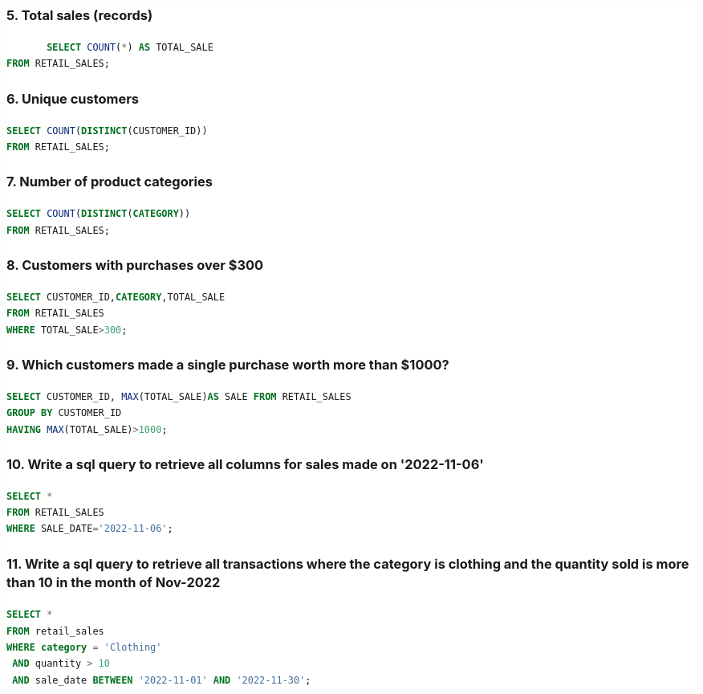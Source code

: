  ### 5.  Total sales (records)  
  ```sql
         SELECT COUNT(*) AS TOTAL_SALE
FROM RETAIL_SALES;
```

### 6. Unique customers
 ```sql
SELECT COUNT(DISTINCT(CUSTOMER_ID)) 
FROM RETAIL_SALES;
 ```

### 7. Number of product categories
 ```sql
SELECT COUNT(DISTINCT(CATEGORY))
 FROM RETAIL_SALES;
 ```

### 8. Customers with purchases over $300
 ```sql
SELECT CUSTOMER_ID,CATEGORY,TOTAL_SALE
FROM RETAIL_SALES
 WHERE TOTAL_SALE>300;
 ```

### 9. Which customers made a single purchase worth more than $1000?
 ```sql
SELECT CUSTOMER_ID, MAX(TOTAL_SALE)AS SALE FROM RETAIL_SALES 
 GROUP BY CUSTOMER_ID
 HAVING MAX(TOTAL_SALE)>1000;
 ```
 
 
 ### 10. Write a sql query to retrieve all columns for sales made on '2022-11-06'
 ```sql
 SELECT * 
 FROM RETAIL_SALES
 WHERE SALE_DATE='2022-11-06';
 ```
 
### 11. Write a sql query to retrieve all transactions where the category is clothing and the quantity sold is more than 10 in the month of Nov-2022
 ```sql
SELECT *
FROM retail_sales
WHERE category = 'Clothing'
  AND quantity > 10
  AND sale_date BETWEEN '2022-11-01' AND '2022-11-30';
 ```
  